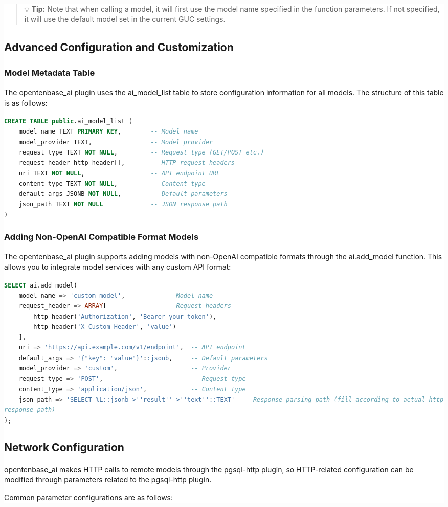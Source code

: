 > :bulb: **Tip:** Note that when calling a model, it will first use the model name specified in the function parameters. If not specified, it will use the default model set in the current GUC settings.

## Advanced Configuration and Customization

### Model Metadata Table

The opentenbase_ai plugin uses the ai_model_list table to store configuration information for all models. The structure of this table is as follows:

```sql
CREATE TABLE public.ai_model_list (
    model_name TEXT PRIMARY KEY,        -- Model name
    model_provider TEXT,                -- Model provider
    request_type TEXT NOT NULL,         -- Request type (GET/POST etc.)
    request_header http_header[],       -- HTTP request headers
    uri TEXT NOT NULL,                  -- API endpoint URL
    content_type TEXT NOT NULL,         -- Content type
    default_args JSONB NOT NULL,        -- Default parameters
    json_path TEXT NOT NULL             -- JSON response path
)
```

### Adding Non-OpenAI Compatible Format Models

The opentenbase_ai plugin supports adding models with non-OpenAI compatible formats through the ai.add_model function. This allows you to integrate model services with any custom API format:

```sql
SELECT ai.add_model(
    model_name => 'custom_model',           -- Model name
    request_header => ARRAY[                -- Request headers
        http_header('Authorization', 'Bearer your_token'),
        http_header('X-Custom-Header', 'value')
    ],
    uri => 'https://api.example.com/v1/endpoint',  -- API endpoint
    default_args => '{"key": "value"}'::jsonb,     -- Default parameters
    model_provider => 'custom',                    -- Provider
    request_type => 'POST',                        -- Request type
    content_type => 'application/json',            -- Content type
    json_path => 'SELECT %L::jsonb->''result''->''text''::TEXT'  -- Response parsing path (fill according to actual http response path)
);
```

## Network Configuration

opentenbase_ai makes HTTP calls to remote models through the pgsql-http plugin, so HTTP-related configuration can be modified through parameters related to the pgsql-http plugin.

Common parameter configurations are as follows:
